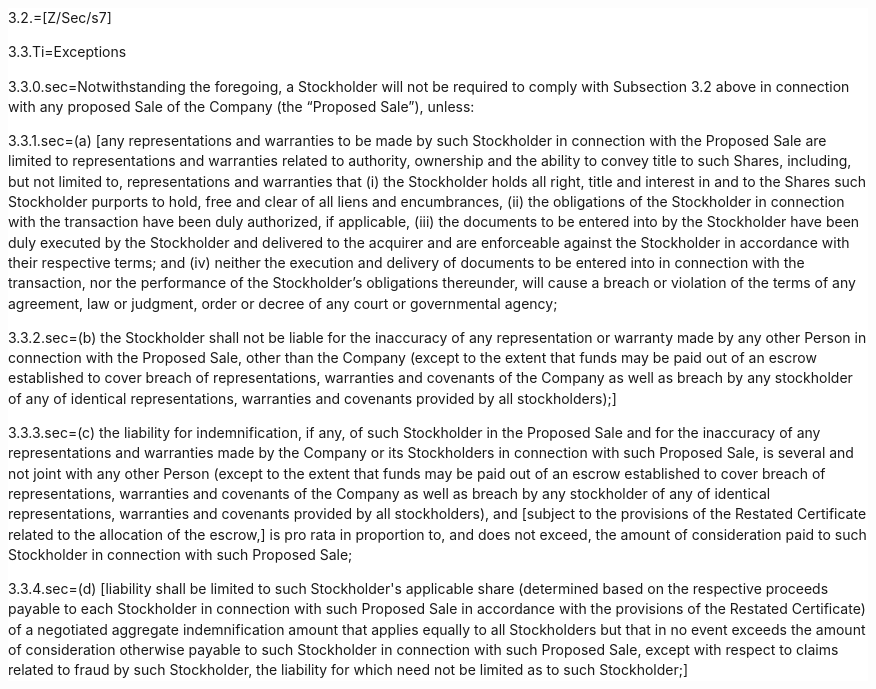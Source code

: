 3.2.=[Z/Sec/s7]

3.3.Ti=Exceptions

3.3.0.sec=Notwithstanding the foregoing, a Stockholder will not be required to comply with Subsection 3.2 above in connection with any proposed Sale of the Company (the “Proposed Sale”), unless:

3.3.1.sec=(a)	[any representations and warranties to be made by such Stockholder in connection with the Proposed Sale are limited to representations and warranties related to authority, ownership and the ability to convey title to such Shares, including, but not limited to, representations and warranties that (i) the Stockholder holds all right, title and interest in and to the Shares such Stockholder purports to hold, free and clear of all liens and encumbrances, (ii) the obligations of the Stockholder in connection with the transaction have been duly authorized, if applicable, (iii) the documents to be entered into by the Stockholder have been duly executed by the Stockholder and delivered to the acquirer and are enforceable against the Stockholder in accordance with their respective terms; and (iv) neither the execution and delivery of documents to be entered into in connection with the transaction, nor the performance of the Stockholder’s obligations thereunder, will cause a breach or violation of the terms of any agreement, law or judgment, order or decree of any court or governmental agency;

3.3.2.sec=(b)	the Stockholder shall not be liable for the inaccuracy of any representation or warranty made by any other Person in connection with the Proposed Sale, other than the Company (except to the extent that funds may be paid out of an escrow established to cover breach of representations, warranties and covenants of the Company as well as breach by any stockholder of any of identical representations, warranties and covenants provided by all stockholders);]

3.3.3.sec=(c)	the liability for indemnification, if any, of such Stockholder in the Proposed Sale and for the inaccuracy of any representations and warranties made by the Company or its Stockholders in connection with such Proposed Sale, is several and not joint with any other Person (except to the extent that funds may be paid out of an escrow established to cover breach of representations, warranties and covenants of the Company as well as breach by any stockholder of any of identical representations, warranties and covenants provided by all stockholders), and [subject to the provisions of the Restated Certificate related to the allocation of the escrow,] is pro rata in proportion to, and does not exceed, the amount of consideration paid to such Stockholder in connection with such Proposed Sale;

3.3.4.sec=(d)	[liability shall be limited to such Stockholder's applicable share (determined based on the respective proceeds payable to each Stockholder in connection with such Proposed Sale in accordance with the provisions of the Restated Certificate) of a negotiated aggregate indemnification amount that applies equally to all Stockholders but that in no event exceeds the amount of consideration otherwise payable to such Stockholder in connection with such Proposed Sale, except with respect to claims related to fraud by such Stockholder, the liability for which need not be limited as to such Stockholder;]
